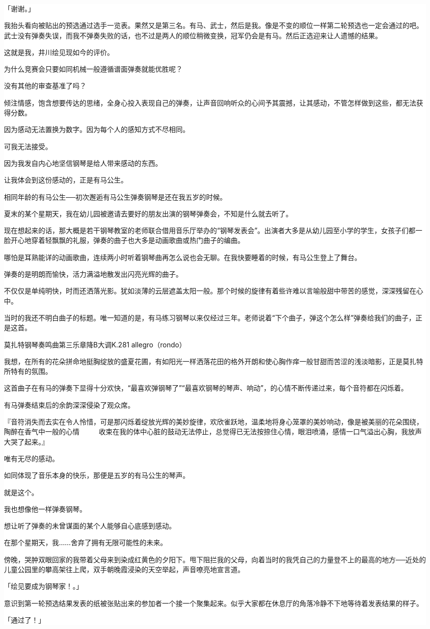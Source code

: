 「谢谢。」

我抬头看向被贴出的预选通过选手一览表。果然又是第三名。有马、武士，然后是我。像是不变的顺位一样第二轮预选也一定会通过的吧。武士没有弹奏失误，而我不弹奏失败的话，也不过是两人的顺位稍微变换，冠军仍会是有马。然后正选迎来让人遗憾的结果。

这就是我，井川绘见现如今的评价。

为什么竞赛会只要如同机械一般遵循谱面弹奏就能优胜呢？

没有其他的审查基准了吗？

倾注情感，饱含想要传达的思绪，全身心投入表现自己的弹奏，让声音回响听众的心间予其震撼，让其感动，不管怎样做到这些，都无法获得分数。

因为感动无法置换为数字。因为每个人的感知方式不尽相同。

可我无法接受。

因为我发自内心地坚信钢琴是给人带来感动的东西。

让我体会到这份感动的，正是有马公生。

相同年龄的有马公生──初次邂逅有马公生弹奏钢琴是还在我五岁的时候。

夏末的某个星期天，我在幼儿园被邀请去要好的朋友出演的钢琴弹奏会，不知是什么就去听了。

现在想起来的话，那大概是若干钢琴教室的老师联合借用音乐厅举办的“钢琴发表会”。出演者大多是从幼儿园至小学的学生，女孩子们都一脸开心地穿着轻飘飘的礼服，弹奏的曲子也大多是动画歌曲或热门曲子的编曲。

哪怕是耳熟能详的动画歌曲，连续两小时听着钢琴曲再怎么说也会无聊。在我快要睡着的时候，有马公生登上了舞台。

弹奏的是明朗而愉快，活力满溢地散发出闪亮光辉的曲子。

不仅仅是单纯明快，时而还洒落光影。犹如淡薄的云层遮盖太阳一般。那个时候的旋律有着些许难以言喻般甜中带苦的感觉，深深残留在心中。

当时的我还不明白曲子的标题。唯一知道的是，有马练习钢琴以来仅经过三年。老师说着“下个曲子，弹这个怎么样”弹奏给我们的曲子，正是这首。

莫扎特钢琴奏鸣曲第三乐章降B大调K.281 allegro（rondo）

我想，在所有的花朵拼命地挺胸绽放的盛夏花圃，有如阳光一样洒落花田的格外开朗和使心胸作痒一般甘甜而苦涩的浅淡暗影，正是莫扎特所特有的氛围。

这首曲子在有马的弹奏下显得十分欢快，“最喜欢弹钢琴了”“最喜欢钢琴的琴声、响动”，的心情不断传递过来，每个音符都在闪烁着。

有马弹奏结束后的余韵深深侵染了观众席。

『音符消失而去实在令人怜惜，可是那闪烁着绽放光辉的美妙旋律，欢欣雀跃地，温柔地将身心笼罩的美妙响动，像是被美丽的花朵围绕，陶醉在香气中一般的心情          收束在我的体中心脏的鼓动无法停止，总觉得已无法按捺住心情，眼泪喷涌，感情一口气溢出心胸，我放声大哭了起来。』

唯有无尽的感动。

如同体现了音乐本身的快乐，那便是五岁的有马公生的琴声。

就是这个。

我也想像他一样弹奏钢琴。

想让听了弹奏的未曾谋面的某个人能够自心底感到感动。

在那个星期天，我……舍弃了拥有无限可能性的未来。

傍晚，哭肿双眼回家的我带着父母来到染成红黄色的夕阳下。甩下阻拦我的父母，向着当时的我凭自己的力量登不上的最高的地方──近处的儿童公园里的攀高架往上爬，双手朝晚霞浸染的天空举起，声音嘹亮地宣言道。

「绘见要成为钢琴家！。」

意识到第一轮预选结果发表的纸被张贴出来的参加者一个接一个聚集起来。似乎大家都在休息厅的角落冷静不下地等待着发表结果的样子。

「通过了！」
